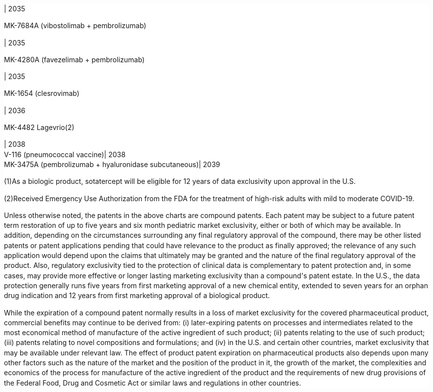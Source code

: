 | 2035  
  
MK-7684A (vibostolimab + pembrolizumab)

| 2035  
  
MK-4280A (favezelimab + pembrolizumab)

| 2035  
  
MK-1654 (clesrovimab)

| 2036  
  
MK-4482 Lagevrio(2)

| 2038  
V-116 (pneumococcal vaccine)| 2038  
MK-3475A (pembrolizumab + hyaluronidase subcutaneous)| 2039  
  
(1)As a biologic product, sotatercept will be eligible for 12 years of data
exclusivity upon approval in the U.S.

(2)Received Emergency Use Authorization from the FDA for the treatment of
high-risk adults with mild to moderate COVID-19.

Unless otherwise noted, the patents in the above charts are compound patents.
Each patent may be subject to a future patent term restoration of up to five
years and six month pediatric market exclusivity, either or both of which may
be available. In addition, depending on the circumstances surrounding any
final regulatory approval of the compound, there may be other listed patents
or patent applications pending that could have relevance to the product as
finally approved; the relevance of any such application would depend upon the
claims that ultimately may be granted and the nature of the final regulatory
approval of the product. Also, regulatory exclusivity tied to the protection
of clinical data is complementary to patent protection and, in some cases, may
provide more effective or longer lasting marketing exclusivity than a
compound's patent estate. In the U.S., the data protection generally runs five
years from first marketing approval of a new chemical entity, extended to
seven years for an orphan drug indication and 12 years from first marketing
approval of a biological product.

While the expiration of a compound patent normally results in a loss of market
exclusivity for the covered pharmaceutical product, commercial benefits may
continue to be derived from: (i) later-expiring patents on processes and
intermediates related to the most economical method of manufacture of the
active ingredient of such product; (ii) patents relating to the use of such
product; (iii) patents relating to novel compositions and formulations; and
(iv) in the U.S. and certain other countries, market exclusivity that may be
available under relevant law. The effect of product patent expiration on
pharmaceutical products also depends upon many other factors such as the
nature of the market and the position of the product in it, the growth of the
market, the complexities and economics of the process for manufacture of the
active ingredient of the product and the requirements of new drug provisions
of the Federal Food, Drug and Cosmetic Act or similar laws and regulations in
other countries.
